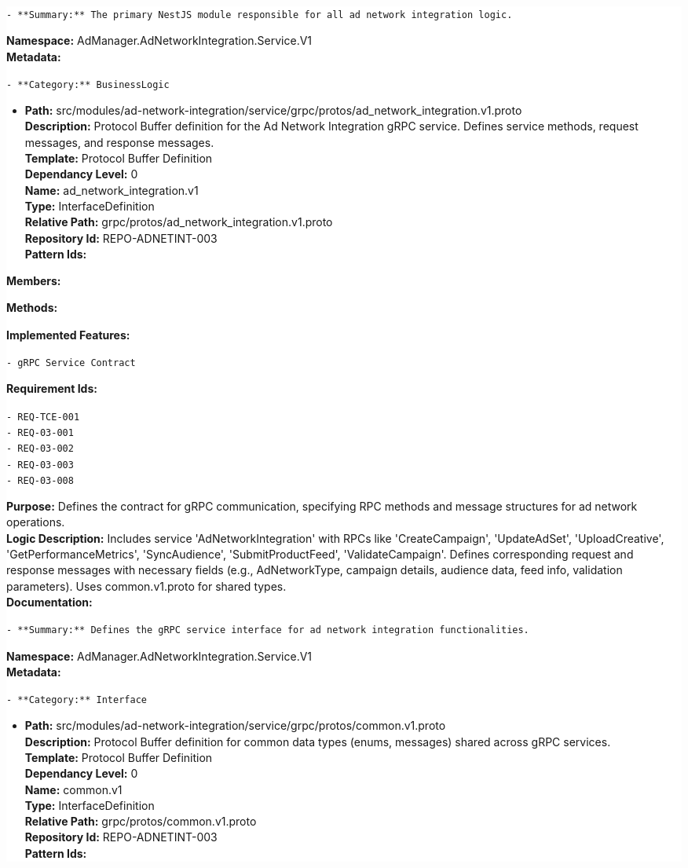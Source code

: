     - **Summary:** The primary NestJS module responsible for all ad network integration logic.
    
**Namespace:** AdManager.AdNetworkIntegration.Service.V1  
**Metadata:**
    
    - **Category:** BusinessLogic
    
- **Path:** src/modules/ad-network-integration/service/grpc/protos/ad_network_integration.v1.proto  
**Description:** Protocol Buffer definition for the Ad Network Integration gRPC service. Defines service methods, request messages, and response messages.  
**Template:** Protocol Buffer Definition  
**Dependancy Level:** 0  
**Name:** ad_network_integration.v1  
**Type:** InterfaceDefinition  
**Relative Path:** grpc/protos/ad_network_integration.v1.proto  
**Repository Id:** REPO-ADNETINT-003  
**Pattern Ids:**
    
    
**Members:**
    
    
**Methods:**
    
    
**Implemented Features:**
    
    - gRPC Service Contract
    
**Requirement Ids:**
    
    - REQ-TCE-001
    - REQ-03-001
    - REQ-03-002
    - REQ-03-003
    - REQ-03-008
    
**Purpose:** Defines the contract for gRPC communication, specifying RPC methods and message structures for ad network operations.  
**Logic Description:** Includes service 'AdNetworkIntegration' with RPCs like 'CreateCampaign', 'UpdateAdSet', 'UploadCreative', 'GetPerformanceMetrics', 'SyncAudience', 'SubmitProductFeed', 'ValidateCampaign'. Defines corresponding request and response messages with necessary fields (e.g., AdNetworkType, campaign details, audience data, feed info, validation parameters). Uses common.v1.proto for shared types.  
**Documentation:**
    
    - **Summary:** Defines the gRPC service interface for ad network integration functionalities.
    
**Namespace:** AdManager.AdNetworkIntegration.Service.V1  
**Metadata:**
    
    - **Category:** Interface
    
- **Path:** src/modules/ad-network-integration/service/grpc/protos/common.v1.proto  
**Description:** Protocol Buffer definition for common data types (enums, messages) shared across gRPC services.  
**Template:** Protocol Buffer Definition  
**Dependancy Level:** 0  
**Name:** common.v1  
**Type:** InterfaceDefinition  
**Relative Path:** grpc/protos/common.v1.proto  
**Repository Id:** REPO-ADNETINT-003  
**Pattern Ids:**
    